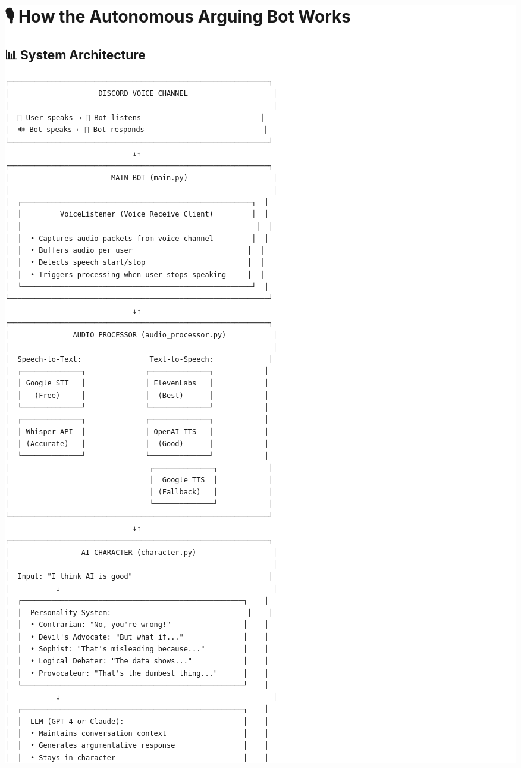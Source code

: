 # 🎙️ How the Autonomous Arguing Bot Works

## 📊 System Architecture

```
┌─────────────────────────────────────────────────────────────┐
│                     DISCORD VOICE CHANNEL                    │
│                                                              │
│  👤 User speaks → 🎤 Bot listens                            │
│  🔊 Bot speaks ← 🤖 Bot responds                            │
└─────────────────────────────────────────────────────────────┘
                              ↓↑
┌─────────────────────────────────────────────────────────────┐
│                        MAIN BOT (main.py)                    │
│                                                              │
│  ┌──────────────────────────────────────────────────────┐  │
│  │         VoiceListener (Voice Receive Client)         │  │
│  │                                                       │  │
│  │  • Captures audio packets from voice channel         │  │
│  │  • Buffers audio per user                           │  │
│  │  • Detects speech start/stop                        │  │
│  │  • Triggers processing when user stops speaking     │  │
│  └──────────────────────────────────────────────────────┘  │
└─────────────────────────────────────────────────────────────┘
                              ↓↑
┌─────────────────────────────────────────────────────────────┐
│               AUDIO PROCESSOR (audio_processor.py)           │
│                                                              │
│  Speech-to-Text:                Text-to-Speech:             │
│  ┌──────────────┐              ┌──────────────┐            │
│  │ Google STT   │              │ ElevenLabs   │            │
│  │   (Free)     │              │  (Best)      │            │
│  └──────────────┘              └──────────────┘            │
│  ┌──────────────┐              ┌──────────────┐            │
│  │ Whisper API  │              │ OpenAI TTS   │            │
│  │ (Accurate)   │              │  (Good)      │            │
│  └──────────────┘              └──────────────┘            │
│                                 ┌──────────────┐            │
│                                 │  Google TTS  │            │
│                                 │ (Fallback)   │            │
│                                 └──────────────┘            │
└─────────────────────────────────────────────────────────────┘
                              ↓↑
┌─────────────────────────────────────────────────────────────┐
│                 AI CHARACTER (character.py)                  │
│                                                              │
│  Input: "I think AI is good"                                │
│           ↓                                                  │
│  ┌────────────────────────────────────────────────────┐    │
│  │  Personality System:                                │    │
│  │  • Contrarian: "No, you're wrong!"                 │    │
│  │  • Devil's Advocate: "But what if..."              │    │
│  │  • Sophist: "That's misleading because..."         │    │
│  │  • Logical Debater: "The data shows..."            │    │
│  │  • Provocateur: "That's the dumbest thing..."      │    │
│  └────────────────────────────────────────────────────┘    │
│           ↓                                                  │
│  ┌────────────────────────────────────────────────────┐    │
│  │  LLM (GPT-4 or Claude):                            │    │
│  │  • Maintains conversation context                  │    │
│  │  • Generates argumentative response                │    │
│  │  • Stays in character                              │    │
```